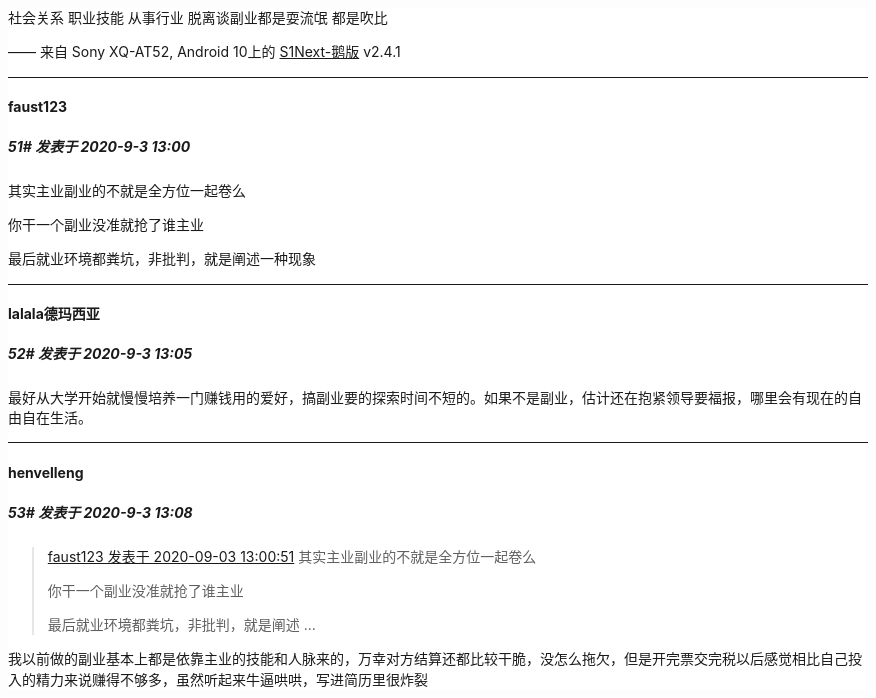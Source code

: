 社会关系
职业技能
从事行业
脱离谈副业都是耍流氓 都是吹比




—— 来自 Sony XQ-AT52, Android 10上的 [S1Next-鹅版](https://github.com/ykrank/S1-Next/releases) v2.4.1







*****

####  faust123  
##### 51#       发表于 2020-9-3 13:00




其实主业副业的不就是全方位一起卷么

你干一个副业没准就抢了谁主业

最后就业环境都粪坑，非批判，就是阐述一种现象







*****

####  lalala德玛西亚  
##### 52#       发表于 2020-9-3 13:05




最好从大学开始就慢慢培养一门赚钱用的爱好，搞副业要的探索时间不短的。如果不是副业，估计还在抱紧领导要福报，哪里会有现在的自由自在生活。







*****

####  henvelleng  
##### 53#       发表于 2020-9-3 13:08



<blockquote><a href="httphttps://bbs.saraba1st.com/2b/forum.php?mod=redirect&amp;goto=findpost&amp;pid=48628619&amp;ptid=1957938" target="_blank">faust123 发表于 2020-09-03 13:00:51</a>
其实主业副业的不就是全方位一起卷么

你干一个副业没准就抢了谁主业

最后就业环境都粪坑，非批判，就是阐述 ...</blockquote>我以前做的副业基本上都是依靠主业的技能和人脉来的，万幸对方结算还都比较干脆，没怎么拖欠，但是开完票交完税以后感觉相比自己投入的精力来说赚得不够多，虽然听起来牛逼哄哄，写进简历里很炸裂
